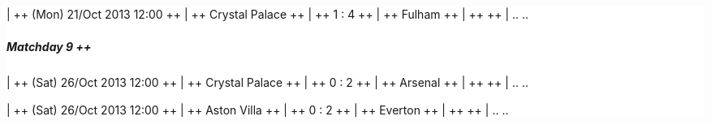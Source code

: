 | ++
(Mon) 21/Oct 2013 12:00  ++
| ++
Crystal Palace  ++
| ++
1 : 4  ++
| ++
Fulham   ++
| ++
   ++
|
.. 
..



##### Matchday 9 ++




| ++
(Sat) 26/Oct 2013 12:00  ++
| ++
Crystal Palace  ++
| ++
0 : 2  ++
| ++
Arsenal   ++
| ++
   ++
|
.. 
..

| ++
(Sat) 26/Oct 2013 12:00  ++
| ++
Aston Villa  ++
| ++
0 : 2  ++
| ++
Everton   ++
| ++
   ++
|
.. 
..
